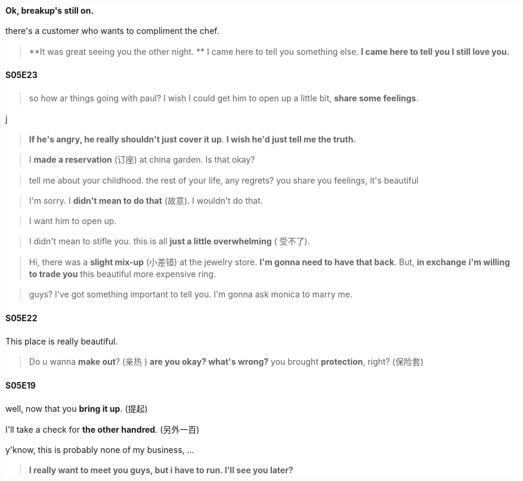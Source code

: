**Ok, breakup's still on.**

there's a customer who wants to compliment the chef.

> **It was great seeing you the other night. **
> I came here to tell you something else.
> **I came here to tell you I still love you.**



#### S05E23
> so how ar things going with paul?
>  I wish I could get him to open up a little bit, **share some feelings**.
>
j
> **If he's angry, he really shouldn't just cover it up**.
  **I wish he'd just tell me the truth.**

>
> I **made a reservation** (订座) at china garden. Is that okay?
>

> tell me about your childhood.  the rest of your life, any regrets?
> you share you feelings, it's beautiful
>

> I'm sorry. I **didn't mean to do that** (故意). I wouldn't do that.
>

> I want him to open up.
>

> I didn't mean to stifle you. this is all **just a little overwhelming** ( 受不了).
>

> Hi, there was a **slight mix-up** (小差错) at the jewelry store.
>  **I'm gonna need to have that back**.  But, **in exchange** **i'm willing to trade you** this beautiful more expensive ring.

> guys? I've got something important to tell you.
> I'm gonna ask monica to marry me.


#### S05E22
This place is really beautiful.
> Do u wanna **make out**?  (亲热 )
> **are you okay?  what's wrong?**
> you brought **protection**, right? (保险套)


#### S05E19
well, now that you **bring it up**. (提起)

I'll take a check for **the other handred**. (另外一百)

y'know, this is probably none of my business, ...

> **I really want to meet you guys, but i have to run. I'll see you later?**
>
